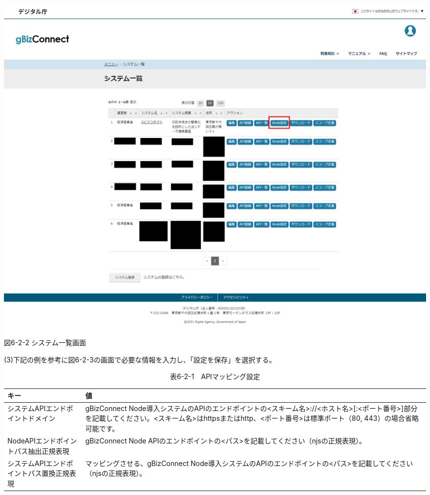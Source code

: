 <img src="img/api_mapping_set2.png" alt="システム一覧画面" title="システム一覧画面">

 図6-2-2 システム一覧画面
</div>

(3)下記の例を参考に図6-2-3の画面で必要な情報を入力し、「設定を保存」を選択する。

<div align="center">

表6-2-1　APIマッピング設定

</div>

|キー|値|
|:-|:-|
|システムAPIエンドポイントドメイン|gBizConnect Node導入システムのAPIのエンドポイントの<スキーム名>://<ホスト名>[:<ポート番号>]部分を記載してください。<スキーム名>はhttpsまたはhttp、<ポート番号>は標準ポート（80, 443）の場合省略可能です。|
|NodeAPIエンドポイントパス抽出正規表現|gBizConnect Node APIのエンドポイントの<パス>を記載してください（njsの正規表現）。|
|システムAPIエンドポイントパス置換正規表現|マッピングさせる、gBizConnect Node導入システムのAPIのエンドポイントの<パス>を記載してください（njsの正規表現）。|
